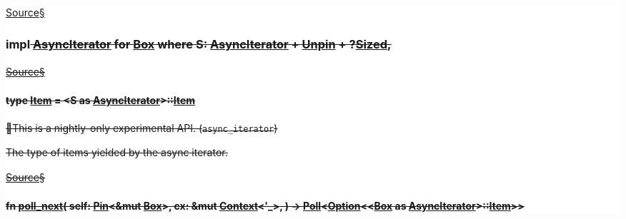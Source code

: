 [Source](https://doc.rust-lang.org/nightly/src/alloc/boxed/iter.rs.html#83)[§](#impl-AsyncIterator-for-Box%3CS%3E)

### impl<S> [AsyncIterator](https://doc.rust-lang.org/nightly/core/async_iter/async_iter/trait.AsyncIterator.html "trait core::async_iter::async_iter::AsyncIterator") for [Box](https://doc.rust-lang.org/nightly/alloc/boxed/struct.Box.html "struct alloc::boxed::Box")<S> where S: [AsyncIterator](https://doc.rust-lang.org/nightly/core/async_iter/async_iter/trait.AsyncIterator.html "trait core::async_iter::async_iter::AsyncIterator") + [Unpin](https://doc.rust-lang.org/nightly/core/marker/trait.Unpin.html "trait core::marker::Unpin") + ?[Sized](https://doc.rust-lang.org/nightly/core/marker/trait.Sized.html "trait core::marker::Sized"),

[Source](https://doc.rust-lang.org/nightly/src/alloc/boxed/iter.rs.html#84)[§](#associatedtype.Item)

#### type [Item](https://doc.rust-lang.org/nightly/core/async_iter/async_iter/trait.AsyncIterator.html#associatedtype.Item) = <S as [AsyncIterator](https://doc.rust-lang.org/nightly/core/async_iter/async_iter/trait.AsyncIterator.html "trait core::async_iter::async_iter::AsyncIterator")>::[Item](https://doc.rust-lang.org/nightly/core/async_iter/async_iter/trait.AsyncIterator.html#associatedtype.Item "type core::async_iter::async_iter::AsyncIterator::Item")

🔬This is a nightly-only experimental API. (`async_iterator`)

The type of items yielded by the async iterator.

[Source](https://doc.rust-lang.org/nightly/src/alloc/boxed/iter.rs.html#86)[§](#method.poll_next)

#### fn [poll\_next](https://doc.rust-lang.org/nightly/core/async_iter/async_iter/trait.AsyncIterator.html#tymethod.poll_next)( self: [Pin](https://doc.rust-lang.org/nightly/core/pin/struct.Pin.html "struct core::pin::Pin")<&mut [Box](https://doc.rust-lang.org/nightly/alloc/boxed/struct.Box.html "struct alloc::boxed::Box")<S>>, cx: &mut [Context](https://doc.rust-lang.org/nightly/core/task/wake/struct.Context.html "struct core::task::wake::Context")<'\_>, ) -> [Poll](https://doc.rust-lang.org/nightly/core/task/poll/enum.Poll.html "enum core::task::poll::Poll")<[Option](https://doc.rust-lang.org/nightly/core/option/enum.Option.html "enum core::option::Option")<<[Box](https://doc.rust-lang.org/nightly/alloc/boxed/struct.Box.html "struct alloc::boxed::Box")<S> as [AsyncIterator](https://doc.rust-lang.org/nightly/core/async_iter/async_iter/trait.AsyncIterator.html "trait core::async_iter::async_iter::AsyncIterator")>::[Item](https://doc.rust-lang.org/nightly/core/async_iter/async_iter/trait.AsyncIterator.html#associatedtype.Item "type core::async_iter::async_iter::AsyncIterator::Item")>>
